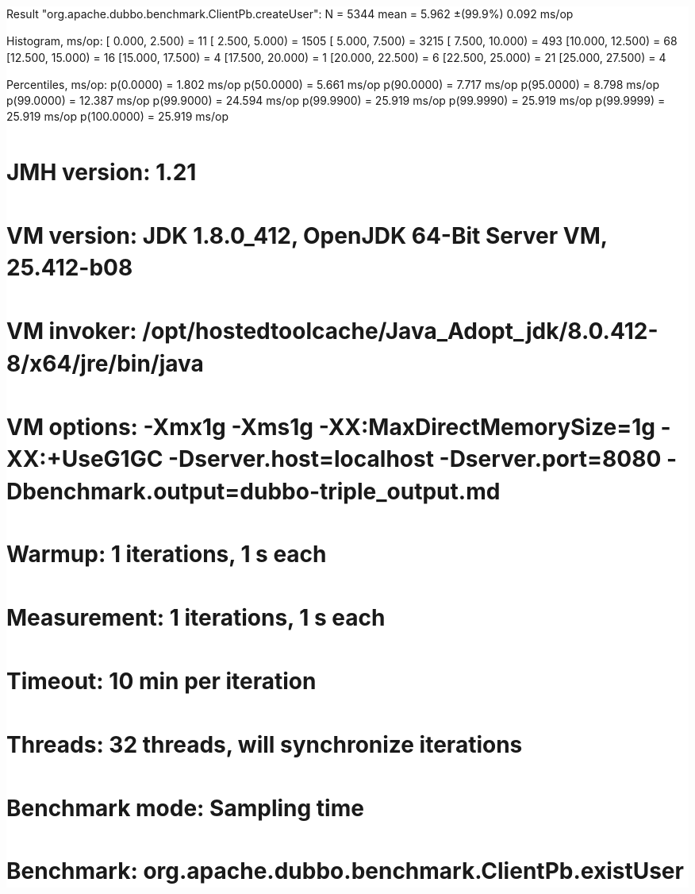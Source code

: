 

Result "org.apache.dubbo.benchmark.ClientPb.createUser":
  N = 5344
  mean =      5.962 ±(99.9%) 0.092 ms/op

  Histogram, ms/op:
    [ 0.000,  2.500) = 11 
    [ 2.500,  5.000) = 1505 
    [ 5.000,  7.500) = 3215 
    [ 7.500, 10.000) = 493 
    [10.000, 12.500) = 68 
    [12.500, 15.000) = 16 
    [15.000, 17.500) = 4 
    [17.500, 20.000) = 1 
    [20.000, 22.500) = 6 
    [22.500, 25.000) = 21 
    [25.000, 27.500) = 4 

  Percentiles, ms/op:
      p(0.0000) =      1.802 ms/op
     p(50.0000) =      5.661 ms/op
     p(90.0000) =      7.717 ms/op
     p(95.0000) =      8.798 ms/op
     p(99.0000) =     12.387 ms/op
     p(99.9000) =     24.594 ms/op
     p(99.9900) =     25.919 ms/op
     p(99.9990) =     25.919 ms/op
     p(99.9999) =     25.919 ms/op
    p(100.0000) =     25.919 ms/op


# JMH version: 1.21
# VM version: JDK 1.8.0_412, OpenJDK 64-Bit Server VM, 25.412-b08
# VM invoker: /opt/hostedtoolcache/Java_Adopt_jdk/8.0.412-8/x64/jre/bin/java
# VM options: -Xmx1g -Xms1g -XX:MaxDirectMemorySize=1g -XX:+UseG1GC -Dserver.host=localhost -Dserver.port=8080 -Dbenchmark.output=dubbo-triple_output.md
# Warmup: 1 iterations, 1 s each
# Measurement: 1 iterations, 1 s each
# Timeout: 10 min per iteration
# Threads: 32 threads, will synchronize iterations
# Benchmark mode: Sampling time
# Benchmark: org.apache.dubbo.benchmark.ClientPb.existUser
